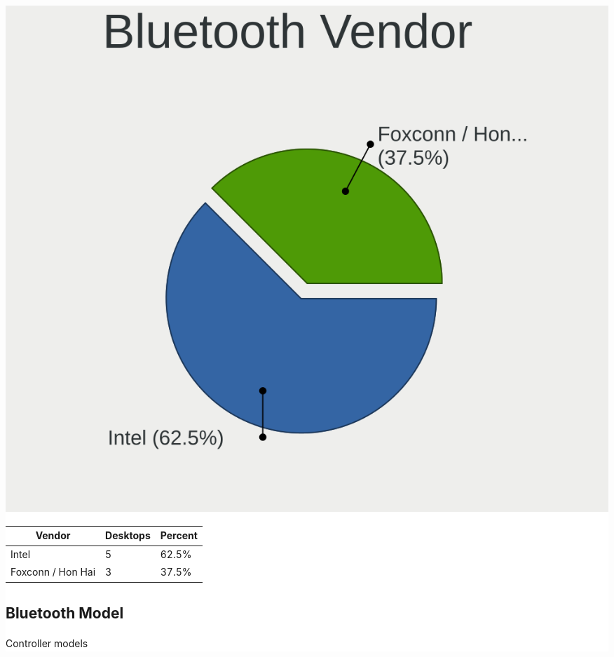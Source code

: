 ![Bluetooth Vendor](./images/pie_chart_bsd/bt_vendor.svg)


| Vendor            | Desktops | Percent |
|-------------------|----------|---------|
| Intel             | 5        | 62.5%   |
| Foxconn / Hon Hai | 3        | 37.5%   |

Bluetooth Model
---------------

Controller models
